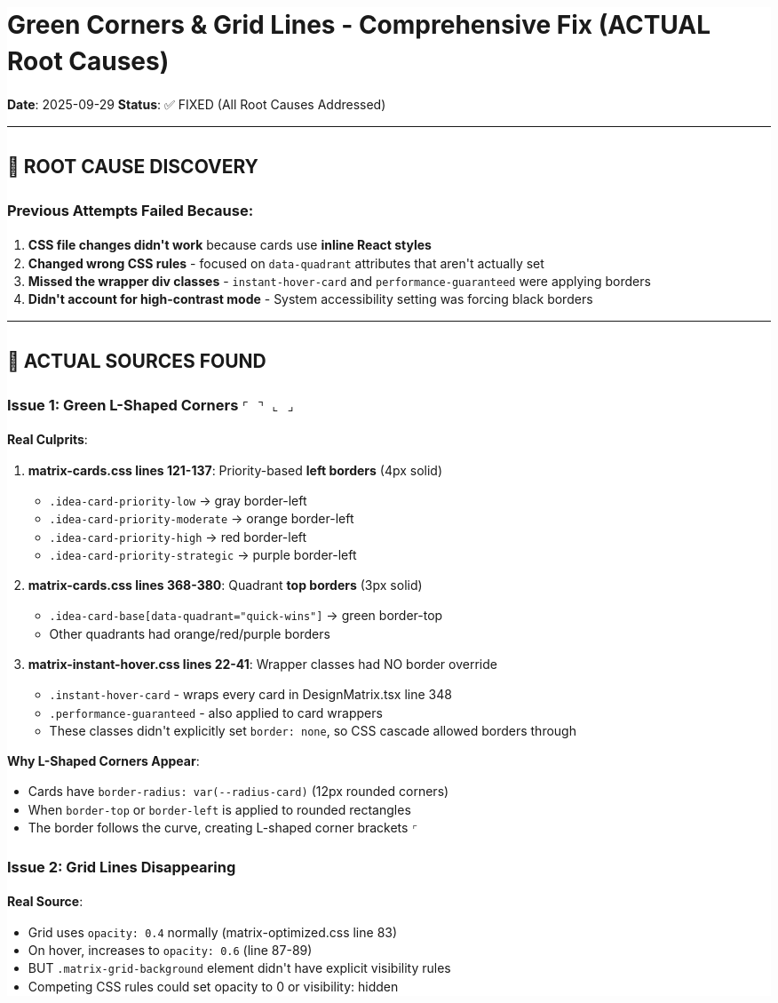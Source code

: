 # Green Corners & Grid Lines - Comprehensive Fix (ACTUAL Root Causes)

**Date**: 2025-09-29
**Status**: ✅ FIXED (All Root Causes Addressed)

---

## 🔬 ROOT CAUSE DISCOVERY

### Previous Attempts Failed Because:
1. **CSS file changes didn't work** because cards use **inline React styles**
2. **Changed wrong CSS rules** - focused on `data-quadrant` attributes that aren't actually set
3. **Missed the wrapper div classes** - `instant-hover-card` and `performance-guaranteed` were applying borders
4. **Didn't account for high-contrast mode** - System accessibility setting was forcing black borders

---

## 🎯 ACTUAL SOURCES FOUND

### Issue 1: Green L-Shaped Corners `⌜ ⌝ ⌞ ⌟`

**Real Culprits**:
1. **matrix-cards.css lines 121-137**: Priority-based **left borders** (4px solid)
   - `.idea-card-priority-low` → gray border-left
   - `.idea-card-priority-moderate` → orange border-left
   - `.idea-card-priority-high` → red border-left
   - `.idea-card-priority-strategic` → purple border-left

2. **matrix-cards.css lines 368-380**: Quadrant **top borders** (3px solid)
   - `.idea-card-base[data-quadrant="quick-wins"]` → green border-top
   - Other quadrants had orange/red/purple borders

3. **matrix-instant-hover.css lines 22-41**: Wrapper classes had NO border override
   - `.instant-hover-card` - wraps every card in DesignMatrix.tsx line 348
   - `.performance-guaranteed` - also applied to card wrappers
   - These classes didn't explicitly set `border: none`, so CSS cascade allowed borders through

**Why L-Shaped Corners Appear**:
- Cards have `border-radius: var(--radius-card)` (12px rounded corners)
- When `border-top` or `border-left` is applied to rounded rectangles
- The border follows the curve, creating L-shaped corner brackets `⌜`

### Issue 2: Grid Lines Disappearing

**Real Source**:
- Grid uses `opacity: 0.4` normally (matrix-optimized.css line 83)
- On hover, increases to `opacity: 0.6` (line 87-89)
- BUT `.matrix-grid-background` element didn't have explicit visibility rules
- Competing CSS rules could set opacity to 0 or visibility: hidden
